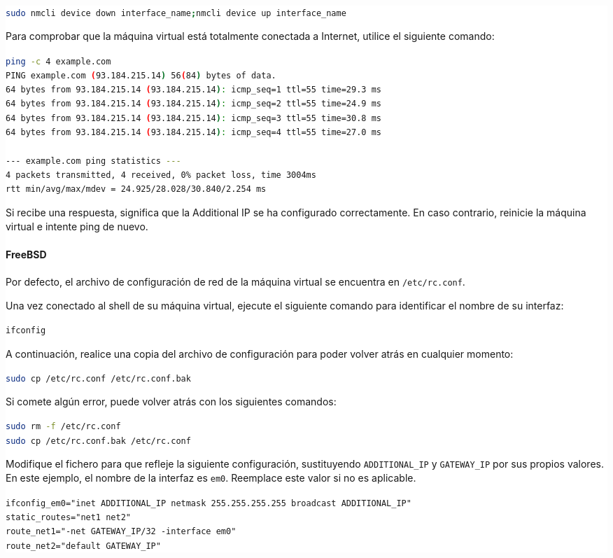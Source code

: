 ```bash
sudo nmcli device down interface_name;nmcli device up interface_name
```

Para comprobar que la máquina virtual está totalmente conectada a Internet, utilice el siguiente comando:

```bash
ping -c 4 example.com
PING example.com (93.184.215.14) 56(84) bytes of data.
64 bytes from 93.184.215.14 (93.184.215.14): icmp_seq=1 ttl=55 time=29.3 ms
64 bytes from 93.184.215.14 (93.184.215.14): icmp_seq=2 ttl=55 time=24.9 ms
64 bytes from 93.184.215.14 (93.184.215.14): icmp_seq=3 ttl=55 time=30.8 ms
64 bytes from 93.184.215.14 (93.184.215.14): icmp_seq=4 ttl=55 time=27.0 ms

--- example.com ping statistics ---
4 packets transmitted, 4 received, 0% packet loss, time 3004ms
rtt min/avg/max/mdev = 24.925/28.028/30.840/2.254 ms
```

Si recibe una respuesta, significa que la Additional IP se ha configurado correctamente. En caso contrario, reinicie la máquina virtual e intente ping de nuevo.


#### FreeBSD

Por defecto, el archivo de configuración de red de la máquina virtual se encuentra en `/etc/rc.conf`.

Una vez conectado al shell de su máquina virtual, ejecute el siguiente comando para identificar el nombre de su interfaz:

```bash
ifconfig
```

A continuación, realice una copia del archivo de configuración para poder volver atrás en cualquier momento:

```bash
sudo cp /etc/rc.conf /etc/rc.conf.bak
```

Si comete algún error, puede volver atrás con los siguientes comandos:

```bash
sudo rm -f /etc/rc.conf
sudo cp /etc/rc.conf.bak /etc/rc.conf
```

Modifique el fichero para que refleje la siguiente configuración, sustituyendo `ADDITIONAL_IP` y `GATEWAY_IP` por sus propios valores. En este ejemplo, el nombre de la interfaz es `em0`. Reemplace este valor si no es aplicable.


```console
ifconfig_em0="inet ADDITIONAL_IP netmask 255.255.255.255 broadcast ADDITIONAL_IP"
static_routes="net1 net2"
route_net1="-net GATEWAY_IP/32 -interface em0"
route_net2="default GATEWAY_IP"
```
